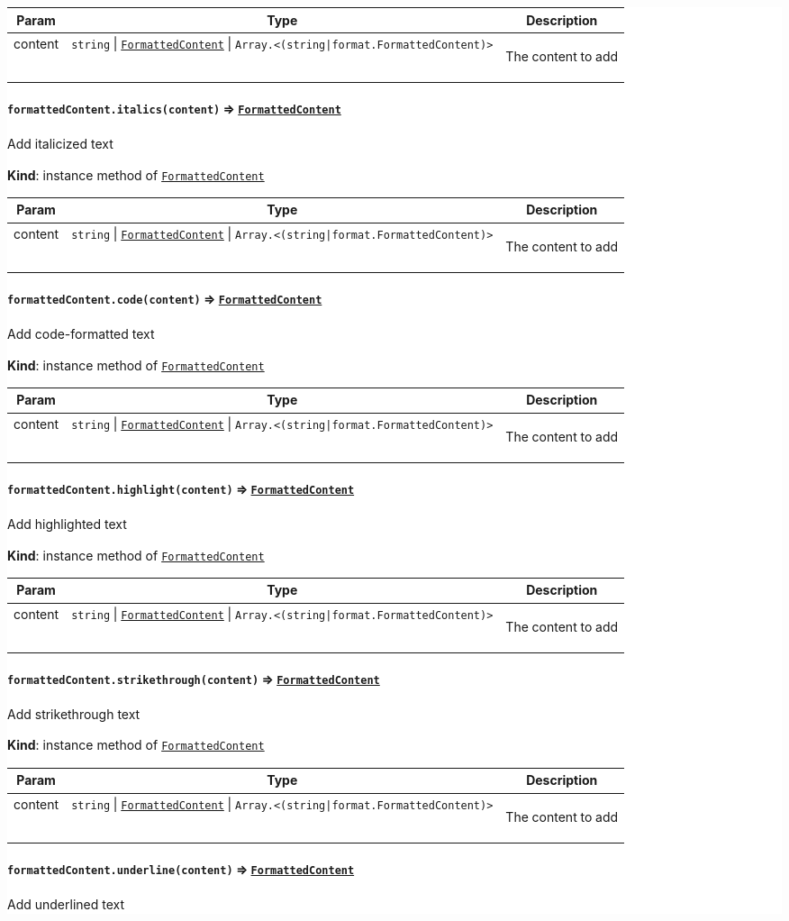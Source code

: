 | Param | Type | Description |
| --- | --- | --- |
| content | <code>string</code> \| [<code>FormattedContent</code>](#format.FormattedContent) \| <code>Array.&lt;(string\|format.FormattedContent)&gt;</code> | <p>The content to add</p> |

<a name="format.FormattedContent+italics"></a>

#### `formattedContent.italics(content)` ⇒ [<code>FormattedContent</code>](#format.FormattedContent)
<p>Add italicized text</p>

**Kind**: instance method of [<code>FormattedContent</code>](#format.FormattedContent)  

| Param | Type | Description |
| --- | --- | --- |
| content | <code>string</code> \| [<code>FormattedContent</code>](#format.FormattedContent) \| <code>Array.&lt;(string\|format.FormattedContent)&gt;</code> | <p>The content to add</p> |

<a name="format.FormattedContent+code"></a>

#### `formattedContent.code(content)` ⇒ [<code>FormattedContent</code>](#format.FormattedContent)
<p>Add code-formatted text</p>

**Kind**: instance method of [<code>FormattedContent</code>](#format.FormattedContent)  

| Param | Type | Description |
| --- | --- | --- |
| content | <code>string</code> \| [<code>FormattedContent</code>](#format.FormattedContent) \| <code>Array.&lt;(string\|format.FormattedContent)&gt;</code> | <p>The content to add</p> |

<a name="format.FormattedContent+highlight"></a>

#### `formattedContent.highlight(content)` ⇒ [<code>FormattedContent</code>](#format.FormattedContent)
<p>Add highlighted text</p>

**Kind**: instance method of [<code>FormattedContent</code>](#format.FormattedContent)  

| Param | Type | Description |
| --- | --- | --- |
| content | <code>string</code> \| [<code>FormattedContent</code>](#format.FormattedContent) \| <code>Array.&lt;(string\|format.FormattedContent)&gt;</code> | <p>The content to add</p> |

<a name="format.FormattedContent+strikethrough"></a>

#### `formattedContent.strikethrough(content)` ⇒ [<code>FormattedContent</code>](#format.FormattedContent)
<p>Add strikethrough text</p>

**Kind**: instance method of [<code>FormattedContent</code>](#format.FormattedContent)  

| Param | Type | Description |
| --- | --- | --- |
| content | <code>string</code> \| [<code>FormattedContent</code>](#format.FormattedContent) \| <code>Array.&lt;(string\|format.FormattedContent)&gt;</code> | <p>The content to add</p> |

<a name="format.FormattedContent+underline"></a>

#### `formattedContent.underline(content)` ⇒ [<code>FormattedContent</code>](#format.FormattedContent)
<p>Add underlined text</p>
